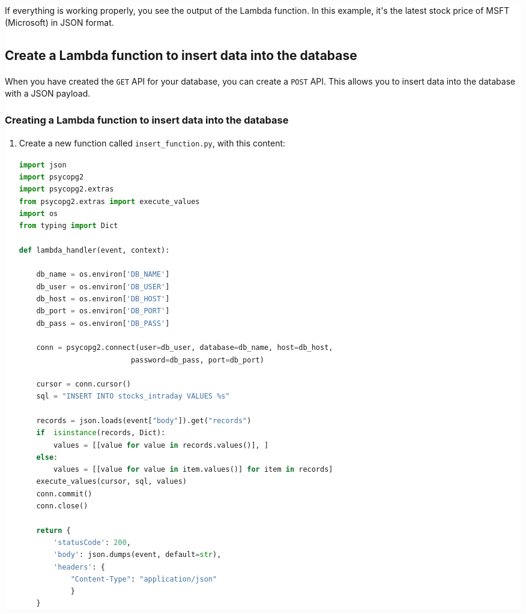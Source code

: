 If everything is working properly, you see the output of the Lambda function. In
this example, it's the latest stock price of MSFT (Microsoft) in JSON format.

[psycopg2]: https://www.psycopg.org/docs/
[lambda-layers]: https://docs.aws.amazon.com/lambda/latest/dg/configuration-layers.html
[lambda-psycopg2]: https://github.com/jkehler/awslambda-psycopg2
[custom-lambda-integration]: https://docs.aws.amazon.com/apigateway/latest/developerguide/set-up-lambda-custom-integrations.html

## Create a Lambda function to insert data into the database

When you have created the `GET` API for your database, you can
create a `POST` API. This allows you to insert data into the database
with a JSON payload.

<Procedure>

### Creating a Lambda function to insert data into the database

1.  Create a new function called `insert_function.py`, with this content:

    ```python
    import json
    import psycopg2
    import psycopg2.extras
    from psycopg2.extras import execute_values
    import os
    from typing import Dict

    def lambda_handler(event, context):

        db_name = os.environ['DB_NAME']
        db_user = os.environ['DB_USER']
        db_host = os.environ['DB_HOST']
        db_port = os.environ['DB_PORT']
        db_pass = os.environ['DB_PASS']

        conn = psycopg2.connect(user=db_user, database=db_name, host=db_host,
                              password=db_pass, port=db_port)

        cursor = conn.cursor()
        sql = "INSERT INTO stocks_intraday VALUES %s"

        records = json.loads(event["body"]).get("records")
        if  isinstance(records, Dict):
            values = [[value for value in records.values()], ]
        else:
            values = [[value for value in item.values()] for item in records]
        execute_values(cursor, sql, values)
        conn.commit()
        conn.close()

        return {
            'statusCode': 200,
            'body': json.dumps(event, default=str),
            'headers': {
                "Content-Type": "application/json"
                }
        }


[lambda-layers]: https://docs.aws.amazon.com/lambda/latest/dg/gettingstarted-concepts.html#gettingstarted-concepts-layer
[lambda-psycopg2]: https://github.com/jkehler/awslambda-psycopg2/
[psycopg2]: https://pypi.org/project/psycopg2/